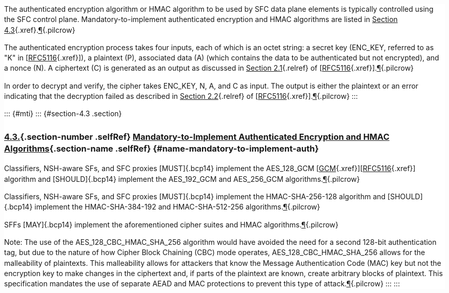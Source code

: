 The authenticated encryption algorithm or HMAC algorithm to be used by
SFC data plane elements is typically controlled using the SFC control
plane. Mandatory-to-implement authenticated encryption and HMAC
algorithms are listed in [Section
4.3](#mti){.xref}.[¶](#section-4.2-6){.pilcrow}

The authenticated encryption process takes four inputs, each of which is
an octet string: a secret key (ENC_KEY, referred to as \"K\" in
\[[RFC5116](#RFC5116){.xref}\]), a plaintext (P), associated data (A)
(which contains the data to be authenticated but not encrypted), and a
nonce (N). A ciphertext (C) is generated as an output as discussed in
[Section
2.1](https://www.rfc-editor.org/rfc/rfc5116#section-2.1){.relref} of
\[[RFC5116](#RFC5116){.xref}\].[¶](#section-4.2-7){.pilcrow}

In order to decrypt and verify, the cipher takes ENC_KEY, N, A, and C as
input. The output is either the plaintext or an error indicating that
the decryption failed as described in [Section
2.2](https://www.rfc-editor.org/rfc/rfc5116#section-2.2){.relref} of
\[[RFC5116](#RFC5116){.xref}\].[¶](#section-4.2-8){.pilcrow}
:::

::: {#mti}
::: {#section-4.3 .section}
### [4.3.](#section-4.3){.section-number .selfRef} [Mandatory-to-Implement Authenticated Encryption and HMAC Algorithms](#name-mandatory-to-implement-auth){.section-name .selfRef} {#name-mandatory-to-implement-auth}

Classifiers, NSH-aware SFs, and SFC proxies [MUST]{.bcp14} implement the
AES_128_GCM \[[GCM](#GCM){.xref}\]\[[RFC5116](#RFC5116){.xref}\]
algorithm and [SHOULD]{.bcp14} implement the AES_192_GCM and AES_256_GCM
algorithms.[¶](#section-4.3-1){.pilcrow}

Classifiers, NSH-aware SFs, and SFC proxies [MUST]{.bcp14} implement the
HMAC-SHA-256-128 algorithm and [SHOULD]{.bcp14} implement the
HMAC-SHA-384-192 and HMAC-SHA-512-256
algorithms.[¶](#section-4.3-2){.pilcrow}

SFFs [MAY]{.bcp14} implement the aforementioned cipher suites and HMAC
algorithms.[¶](#section-4.3-3){.pilcrow}

Note: The use of the AES_128_CBC_HMAC_SHA_256 algorithm would have
avoided the need for a second 128-bit authentication tag, but due to the
nature of how Cipher Block Chaining (CBC) mode operates,
AES_128_CBC_HMAC_SHA_256 allows for the malleability of plaintexts. This
malleability allows for attackers that know the Message Authentication
Code (MAC) key but not the encryption key to make changes in the
ciphertext and, if parts of the plaintext are known, create arbitrary
blocks of plaintext. This specification mandates the use of separate
AEAD and MAC protections to prevent this type of
attack.[¶](#section-4.3-4){.pilcrow}
:::
:::

